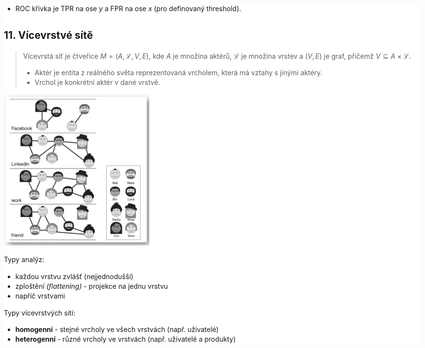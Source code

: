 - ROC křivka je TPR na ose $y$ a FPR na ose $x$ (pro definovaný threshold).

## 11. Vícevrstvé sítě

> Vícevrstá síť je čtveřice $M=(A,\mathcal{L},V,E)$, kde $A$ je množina aktérů, $\mathcal{L}$ je množina vrstev a $(V, E)$ je graf, přičemž $V\subseteq A\times \mathcal{L}$.
>
> - Aktér je entita z reálného světa reprezentovaná vrcholem, která má vztahy s jinými aktéry.
> - Vrchol je konkrétní aktér v dané vrstvě.

<img src="figures/multi-layer-network.png" alt="multi-layer-network" width="300px">

Typy analýz:

- každou vrstvu zvlášť (nejjednodušší)
- zploštění *(flattening)* - projekce na jednu vrstvu
- napříč vrstvami

Typy vícevrstvých sítí:

- **homogenní** - stejné vrcholy ve všech vrstvách (např. uživatelé)
- **heterogenní** - různé vrcholy ve vrstvách (např. uživatelé a produkty)
